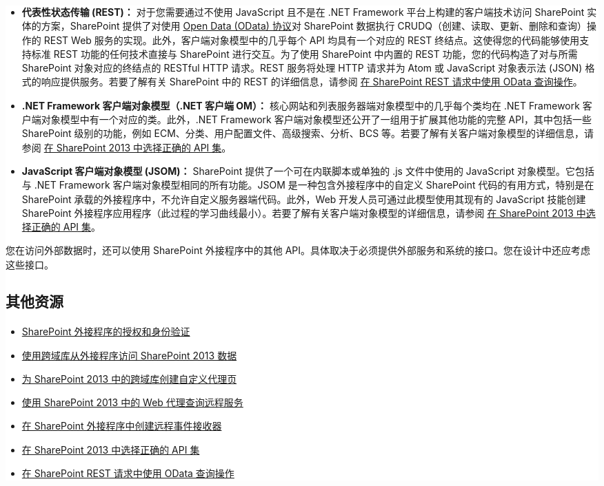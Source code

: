     

- **代表性状态传输 (REST)：** 对于您需要通过不使用 JavaScript 且不是在 .NET Framework 平台上构建的客户端技术访问 SharePoint 实体的方案，SharePoint 提供了对使用 [Open Data (OData) 协议](http://www.odata.org/)对 SharePoint 数据执行 CRUDQ（创建、读取、更新、删除和查询）操作的 REST Web 服务的实现。此外，客户端对象模型中的几乎每个 API 均具有一个对应的 REST 终结点。这使得您的代码能够使用支持标准 REST 功能的任何技术直接与 SharePoint 进行交互。为了使用 SharePoint 中内置的 REST 功能，您的代码构造了对与所需 SharePoint 对象对应的终结点的 RESTful HTTP 请求。REST 服务将处理 HTTP 请求并为 Atom 或 JavaScript 对象表示法 (JSON) 格式的响应提供服务。若要了解有关 SharePoint 中的 REST 的详细信息，请参阅 [在 SharePoint REST 请求中使用 OData 查询操作](use-odata-query-operations-in-sharepoint-rest-requests.md)。
    
  
- **.NET Framework 客户端对象模型（.NET 客户端 OM）：** 核心网站和列表服务器端对象模型中的几乎每个类均在 .NET Framework 客户端对象模型中有一个对应的类。此外，.NET Framework 客户端对象模型还公开了一组用于扩展其他功能的完整 API，其中包括一些 SharePoint 级别的功能，例如 ECM、分类、用户配置文件、高级搜索、分析、BCS 等。若要了解有关客户端对象模型的详细信息，请参阅 [在 SharePoint 2013 中选择正确的 API 集](http://msdn.microsoft.com/library/f36645da-77c5-47f1-a2ca-13d4b62b320d%28Office.15%29.aspx)。
    
  
- **JavaScript 客户端对象模型 (JSOM)：** SharePoint 提供了一个可在内联脚本或单独的 .js 文件中使用的 JavaScript 对象模型。它包括与 .NET Framework 客户端对象模型相同的所有功能。JSOM 是一种包含外接程序中的自定义 SharePoint 代码的有用方式，特别是在 SharePoint 承载的外接程序中，不允许自定义服务器端代码。此外，Web 开发人员可通过此模型使用其现有的 JavaScript 技能创建 SharePoint 外接程序应用程序（此过程的学习曲线最小）。若要了解有关客户端对象模型的详细信息，请参阅 [在 SharePoint 2013 中选择正确的 API 集](http://msdn.microsoft.com/library/f36645da-77c5-47f1-a2ca-13d4b62b320d%28Office.15%29.aspx)。
    
  
您在访问外部数据时，还可以使用 SharePoint 外接程序中的其他 API。具体取决于必须提供外部服务和系统的接口。您在设计中还应考虑这些接口。
  
    
    

## 其他资源
<a name="SP15_dataaccessoptions_addResources"> </a>


-  [SharePoint 外接程序的授权和身份验证](authorization-and-authentication-of-sharepoint-add-ins.md)
    
  
-  [使用跨域库从外接程序访问 SharePoint 2013 数据](access-sharepoint-2013-data-from-add-ins-using-the-cross-domain-library.md)
    
  
-  [为 SharePoint 2013 中的跨域库创建自定义代理页](create-a-custom-proxy-page-for-the-cross-domain-library-in-sharepoint-2013.md)
    
  
-  [使用 SharePoint 2013 中的 Web 代理查询远程服务](query-a-remote-service-using-the-web-proxy-in-sharepoint-2013.md)
    
  
-  [在 SharePoint 外接程序中创建远程事件接收器](create-a-remote-event-receiver-in-sharepoint-add-ins.md)
    
  
-  [在 SharePoint 2013 中选择正确的 API 集](http://msdn.microsoft.com/library/f36645da-77c5-47f1-a2ca-13d4b62b320d%28Office.15%29.aspx)
    
  
-  [在 SharePoint REST 请求中使用 OData 查询操作](use-odata-query-operations-in-sharepoint-rest-requests.md)
    
  

